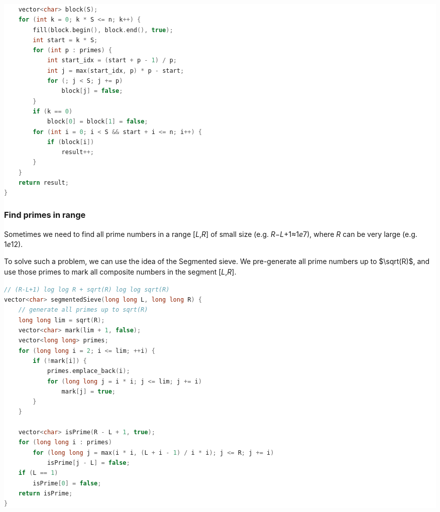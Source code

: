 ```c++
    vector<char> block(S);
    for (int k = 0; k * S <= n; k++) {
        fill(block.begin(), block.end(), true);
        int start = k * S;
        for (int p : primes) {
            int start_idx = (start + p - 1) / p;
            int j = max(start_idx, p) * p - start;
            for (; j < S; j += p)
                block[j] = false;
        }
        if (k == 0)
            block[0] = block[1] = false;
        for (int i = 0; i < S && start + i <= n; i++) {
            if (block[i])
                result++;
        }
    }
    return result;
}
```

### Find primes in range

Sometimes we need to find all prime numbers in a range [*L*,*R*] of small size (e.g. *R*−*L*+1≈1*e*7), where *R* can be very large (e.g. 1*e*12).

To solve such a problem, we can use the idea of the Segmented sieve. We pre-generate all prime numbers up to $\sqrt(R)$​​, and use those primes to mark all composite numbers in the segment [*L*,*R*].

```c++
// (R-L+1) log log R + sqrt(R) log log sqrt(R)
vector<char> segmentedSieve(long long L, long long R) {
    // generate all primes up to sqrt(R)
    long long lim = sqrt(R);
    vector<char> mark(lim + 1, false);
    vector<long long> primes;
    for (long long i = 2; i <= lim; ++i) {
        if (!mark[i]) {
            primes.emplace_back(i);
            for (long long j = i * i; j <= lim; j += i)
                mark[j] = true;
        }
    }

    vector<char> isPrime(R - L + 1, true);
    for (long long i : primes)
        for (long long j = max(i * i, (L + i - 1) / i * i); j <= R; j += i)
            isPrime[j - L] = false;
    if (L == 1)
        isPrime[0] = false;
    return isPrime;
}

```
